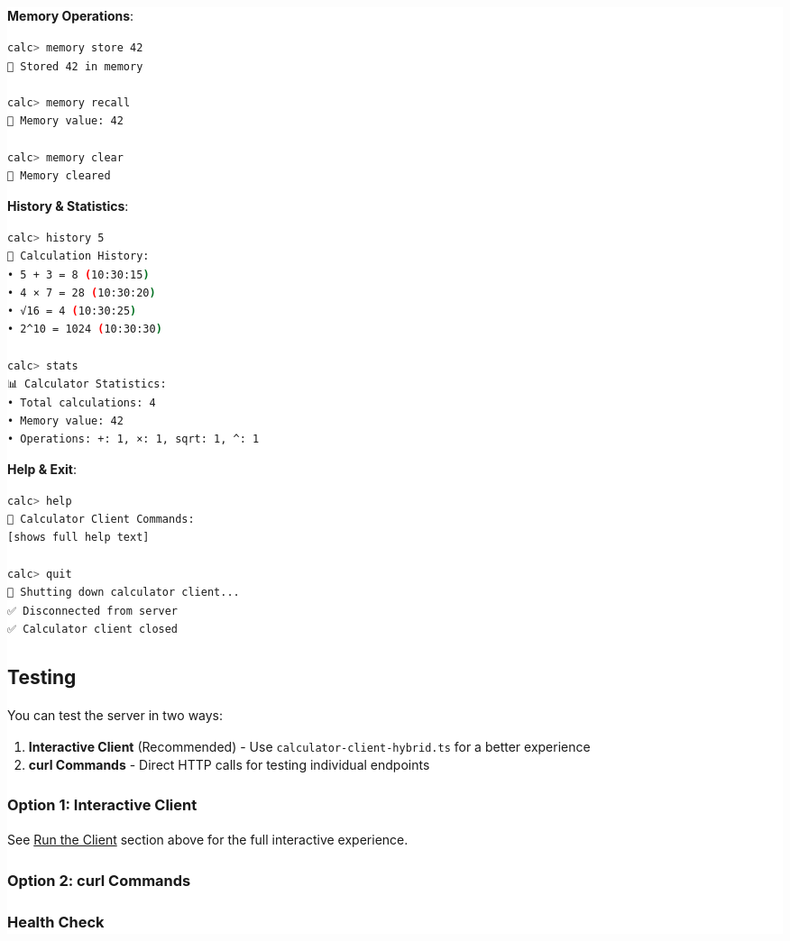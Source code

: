 **Memory Operations**:
```bash
calc> memory store 42
💾 Stored 42 in memory

calc> memory recall
💾 Memory value: 42

calc> memory clear
💾 Memory cleared
```

**History & Statistics**:
```bash
calc> history 5
📜 Calculation History:
• 5 + 3 = 8 (10:30:15)
• 4 × 7 = 28 (10:30:20)
• √16 = 4 (10:30:25)
• 2^10 = 1024 (10:30:30)

calc> stats
📊 Calculator Statistics:
• Total calculations: 4
• Memory value: 42
• Operations: +: 1, ×: 1, sqrt: 1, ^: 1
```

**Help & Exit**:
```bash
calc> help
📖 Calculator Client Commands:
[shows full help text]

calc> quit
👋 Shutting down calculator client...
✅ Disconnected from server
✅ Calculator client closed
```

## Testing

You can test the server in two ways:
1. **Interactive Client** (Recommended) - Use `calculator-client-hybrid.ts` for a better experience
2. **curl Commands** - Direct HTTP calls for testing individual endpoints

### Option 1: Interactive Client

See [Run the Client](#run-the-client) section above for the full interactive experience.

### Option 2: curl Commands

### Health Check
